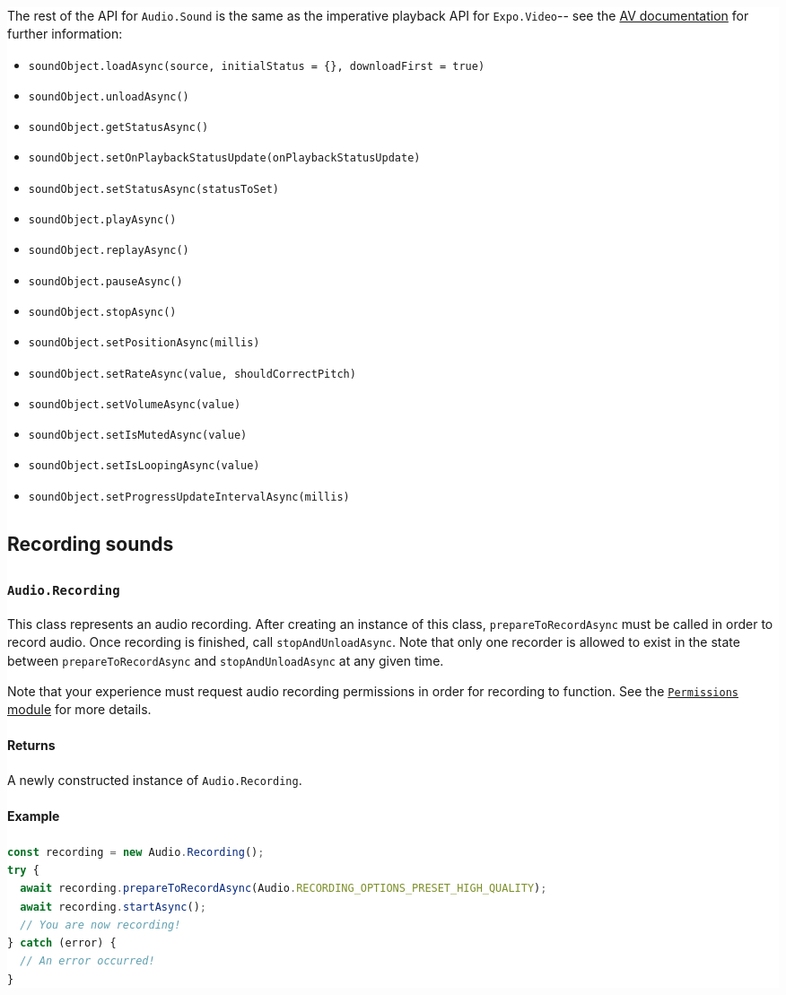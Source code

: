 The rest of the API for `Audio.Sound` is the same as the imperative playback API for `Expo.Video`-- see the [AV documentation](../av/) for further information:

-   `soundObject.loadAsync(source, initialStatus = {}, downloadFirst = true)`

-   `soundObject.unloadAsync()`

-   `soundObject.getStatusAsync()`

-   `soundObject.setOnPlaybackStatusUpdate(onPlaybackStatusUpdate)`

-   `soundObject.setStatusAsync(statusToSet)`

-   `soundObject.playAsync()`

-   `soundObject.replayAsync()`

-   `soundObject.pauseAsync()`

-   `soundObject.stopAsync()`

-   `soundObject.setPositionAsync(millis)`

-   `soundObject.setRateAsync(value, shouldCorrectPitch)`

-   `soundObject.setVolumeAsync(value)`

-   `soundObject.setIsMutedAsync(value)`

-   `soundObject.setIsLoopingAsync(value)`

-   `soundObject.setProgressUpdateIntervalAsync(millis)`

## Recording sounds

### `Audio.Recording`

This class represents an audio recording. After creating an instance of this class, `prepareToRecordAsync` must be called in order to record audio. Once recording is finished, call `stopAndUnloadAsync`. Note that only one recorder is allowed to exist in the state between `prepareToRecordAsync` and `stopAndUnloadAsync` at any given time.

Note that your experience must request audio recording permissions in order for recording to function. See the [`Permissions` module](../permissions/) for more details.

#### Returns

A newly constructed instance of `Audio.Recording`.

#### Example

```javascript
const recording = new Audio.Recording();
try {
  await recording.prepareToRecordAsync(Audio.RECORDING_OPTIONS_PRESET_HIGH_QUALITY);
  await recording.startAsync();
  // You are now recording!
} catch (error) {
  // An error occurred!
}
```
